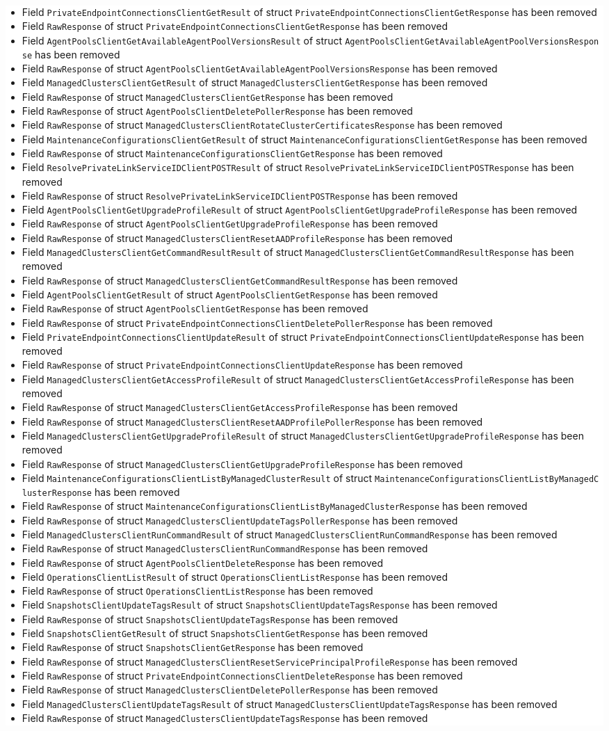- Field `PrivateEndpointConnectionsClientGetResult` of struct `PrivateEndpointConnectionsClientGetResponse` has been removed
- Field `RawResponse` of struct `PrivateEndpointConnectionsClientGetResponse` has been removed
- Field `AgentPoolsClientGetAvailableAgentPoolVersionsResult` of struct `AgentPoolsClientGetAvailableAgentPoolVersionsResponse` has been removed
- Field `RawResponse` of struct `AgentPoolsClientGetAvailableAgentPoolVersionsResponse` has been removed
- Field `ManagedClustersClientGetResult` of struct `ManagedClustersClientGetResponse` has been removed
- Field `RawResponse` of struct `ManagedClustersClientGetResponse` has been removed
- Field `RawResponse` of struct `AgentPoolsClientDeletePollerResponse` has been removed
- Field `RawResponse` of struct `ManagedClustersClientRotateClusterCertificatesResponse` has been removed
- Field `MaintenanceConfigurationsClientGetResult` of struct `MaintenanceConfigurationsClientGetResponse` has been removed
- Field `RawResponse` of struct `MaintenanceConfigurationsClientGetResponse` has been removed
- Field `ResolvePrivateLinkServiceIDClientPOSTResult` of struct `ResolvePrivateLinkServiceIDClientPOSTResponse` has been removed
- Field `RawResponse` of struct `ResolvePrivateLinkServiceIDClientPOSTResponse` has been removed
- Field `AgentPoolsClientGetUpgradeProfileResult` of struct `AgentPoolsClientGetUpgradeProfileResponse` has been removed
- Field `RawResponse` of struct `AgentPoolsClientGetUpgradeProfileResponse` has been removed
- Field `RawResponse` of struct `ManagedClustersClientResetAADProfileResponse` has been removed
- Field `ManagedClustersClientGetCommandResultResult` of struct `ManagedClustersClientGetCommandResultResponse` has been removed
- Field `RawResponse` of struct `ManagedClustersClientGetCommandResultResponse` has been removed
- Field `AgentPoolsClientGetResult` of struct `AgentPoolsClientGetResponse` has been removed
- Field `RawResponse` of struct `AgentPoolsClientGetResponse` has been removed
- Field `RawResponse` of struct `PrivateEndpointConnectionsClientDeletePollerResponse` has been removed
- Field `PrivateEndpointConnectionsClientUpdateResult` of struct `PrivateEndpointConnectionsClientUpdateResponse` has been removed
- Field `RawResponse` of struct `PrivateEndpointConnectionsClientUpdateResponse` has been removed
- Field `ManagedClustersClientGetAccessProfileResult` of struct `ManagedClustersClientGetAccessProfileResponse` has been removed
- Field `RawResponse` of struct `ManagedClustersClientGetAccessProfileResponse` has been removed
- Field `RawResponse` of struct `ManagedClustersClientResetAADProfilePollerResponse` has been removed
- Field `ManagedClustersClientGetUpgradeProfileResult` of struct `ManagedClustersClientGetUpgradeProfileResponse` has been removed
- Field `RawResponse` of struct `ManagedClustersClientGetUpgradeProfileResponse` has been removed
- Field `MaintenanceConfigurationsClientListByManagedClusterResult` of struct `MaintenanceConfigurationsClientListByManagedClusterResponse` has been removed
- Field `RawResponse` of struct `MaintenanceConfigurationsClientListByManagedClusterResponse` has been removed
- Field `RawResponse` of struct `ManagedClustersClientUpdateTagsPollerResponse` has been removed
- Field `ManagedClustersClientRunCommandResult` of struct `ManagedClustersClientRunCommandResponse` has been removed
- Field `RawResponse` of struct `ManagedClustersClientRunCommandResponse` has been removed
- Field `RawResponse` of struct `AgentPoolsClientDeleteResponse` has been removed
- Field `OperationsClientListResult` of struct `OperationsClientListResponse` has been removed
- Field `RawResponse` of struct `OperationsClientListResponse` has been removed
- Field `SnapshotsClientUpdateTagsResult` of struct `SnapshotsClientUpdateTagsResponse` has been removed
- Field `RawResponse` of struct `SnapshotsClientUpdateTagsResponse` has been removed
- Field `SnapshotsClientGetResult` of struct `SnapshotsClientGetResponse` has been removed
- Field `RawResponse` of struct `SnapshotsClientGetResponse` has been removed
- Field `RawResponse` of struct `ManagedClustersClientResetServicePrincipalProfileResponse` has been removed
- Field `RawResponse` of struct `PrivateEndpointConnectionsClientDeleteResponse` has been removed
- Field `RawResponse` of struct `ManagedClustersClientDeletePollerResponse` has been removed
- Field `ManagedClustersClientUpdateTagsResult` of struct `ManagedClustersClientUpdateTagsResponse` has been removed
- Field `RawResponse` of struct `ManagedClustersClientUpdateTagsResponse` has been removed